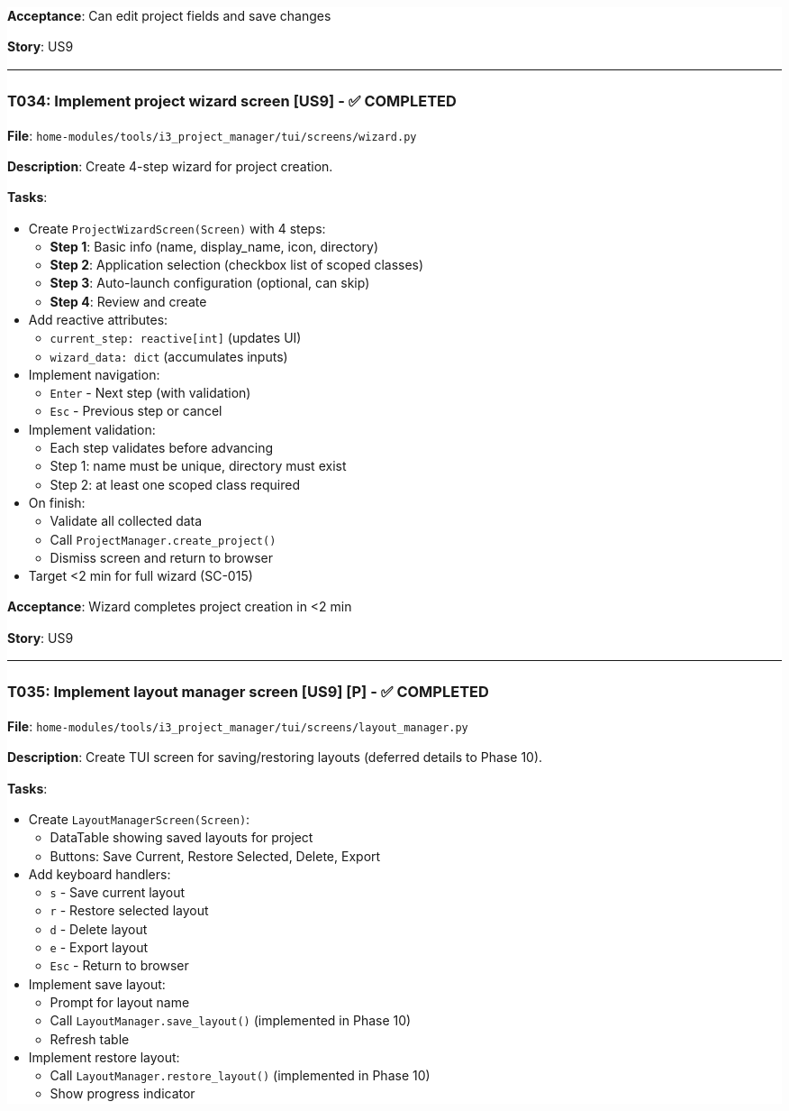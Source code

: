 **Acceptance**: Can edit project fields and save changes

**Story**: US9

---

### T034: Implement project wizard screen [US9] - ✅ COMPLETED

**File**: `home-modules/tools/i3_project_manager/tui/screens/wizard.py`

**Description**: Create 4-step wizard for project creation.

**Tasks**:
- Create `ProjectWizardScreen(Screen)` with 4 steps:
  - **Step 1**: Basic info (name, display_name, icon, directory)
  - **Step 2**: Application selection (checkbox list of scoped classes)
  - **Step 3**: Auto-launch configuration (optional, can skip)
  - **Step 4**: Review and create
- Add reactive attributes:
  - `current_step: reactive[int]` (updates UI)
  - `wizard_data: dict` (accumulates inputs)
- Implement navigation:
  - `Enter` - Next step (with validation)
  - `Esc` - Previous step or cancel
- Implement validation:
  - Each step validates before advancing
  - Step 1: name must be unique, directory must exist
  - Step 2: at least one scoped class required
- On finish:
  - Validate all collected data
  - Call `ProjectManager.create_project()`
  - Dismiss screen and return to browser
- Target <2 min for full wizard (SC-015)

**Acceptance**: Wizard completes project creation in <2 min

**Story**: US9

---

### T035: Implement layout manager screen [US9] [P] - ✅ COMPLETED

**File**: `home-modules/tools/i3_project_manager/tui/screens/layout_manager.py`

**Description**: Create TUI screen for saving/restoring layouts (deferred details to Phase 10).

**Tasks**:
- Create `LayoutManagerScreen(Screen)`:
  - DataTable showing saved layouts for project
  - Buttons: Save Current, Restore Selected, Delete, Export
- Add keyboard handlers:
  - `s` - Save current layout
  - `r` - Restore selected layout
  - `d` - Delete layout
  - `e` - Export layout
  - `Esc` - Return to browser
- Implement save layout:
  - Prompt for layout name
  - Call `LayoutManager.save_layout()` (implemented in Phase 10)
  - Refresh table
- Implement restore layout:
  - Call `LayoutManager.restore_layout()` (implemented in Phase 10)
  - Show progress indicator
